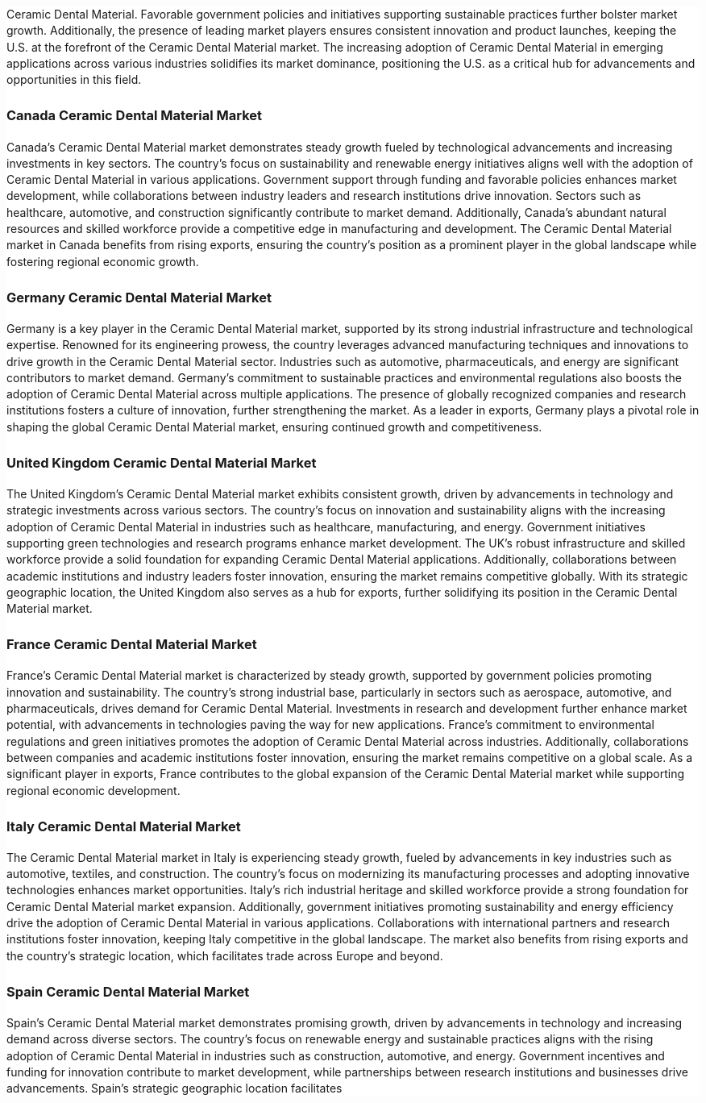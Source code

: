 Ceramic Dental Material. Favorable government policies and initiatives supporting sustainable practices further bolster market growth. Additionally, the presence of leading market players ensures consistent innovation and product launches, keeping the U.S. at the forefront of the Ceramic Dental Material market. The increasing adoption of Ceramic Dental Material in emerging applications across various industries solidifies its market dominance, positioning the U.S. as a critical hub for advancements and opportunities in this field.</p><h3>Canada Ceramic Dental Material Market</h3><p>Canada&rsquo;s Ceramic Dental Material market demonstrates steady growth fueled by technological advancements and increasing investments in key sectors. The country&rsquo;s focus on sustainability and renewable energy initiatives aligns well with the adoption of Ceramic Dental Material in various applications. Government support through funding and favorable policies enhances market development, while collaborations between industry leaders and research institutions drive innovation. Sectors such as healthcare, automotive, and construction significantly contribute to market demand. Additionally, Canada&rsquo;s abundant natural resources and skilled workforce provide a competitive edge in manufacturing and development. The Ceramic Dental Material market in Canada benefits from rising exports, ensuring the country&rsquo;s position as a prominent player in the global landscape while fostering regional economic growth.</p><h3>Germany Ceramic Dental Material Market</h3><p>Germany is a key player in the Ceramic Dental Material market, supported by its strong industrial infrastructure and technological expertise. Renowned for its engineering prowess, the country leverages advanced manufacturing techniques and innovations to drive growth in the Ceramic Dental Material sector. Industries such as automotive, pharmaceuticals, and energy are significant contributors to market demand. Germany&rsquo;s commitment to sustainable practices and environmental regulations also boosts the adoption of Ceramic Dental Material across multiple applications. The presence of globally recognized companies and research institutions fosters a culture of innovation, further strengthening the market. As a leader in exports, Germany plays a pivotal role in shaping the global Ceramic Dental Material market, ensuring continued growth and competitiveness.</p><h3>United Kingdom Ceramic Dental Material Market</h3><p>The United Kingdom&rsquo;s Ceramic Dental Material market exhibits consistent growth, driven by advancements in technology and strategic investments across various sectors. The country&rsquo;s focus on innovation and sustainability aligns with the increasing adoption of Ceramic Dental Material in industries such as healthcare, manufacturing, and energy. Government initiatives supporting green technologies and research programs enhance market development. The UK&rsquo;s robust infrastructure and skilled workforce provide a solid foundation for expanding Ceramic Dental Material applications. Additionally, collaborations between academic institutions and industry leaders foster innovation, ensuring the market remains competitive globally. With its strategic geographic location, the United Kingdom also serves as a hub for exports, further solidifying its position in the Ceramic Dental Material market.</p><h3>France Ceramic Dental Material Market</h3><p>France&rsquo;s Ceramic Dental Material market is characterized by steady growth, supported by government policies promoting innovation and sustainability. The country&rsquo;s strong industrial base, particularly in sectors such as aerospace, automotive, and pharmaceuticals, drives demand for Ceramic Dental Material. Investments in research and development further enhance market potential, with advancements in technologies paving the way for new applications. France&rsquo;s commitment to environmental regulations and green initiatives promotes the adoption of Ceramic Dental Material across industries. Additionally, collaborations between companies and academic institutions foster innovation, ensuring the market remains competitive on a global scale. As a significant player in exports, France contributes to the global expansion of the Ceramic Dental Material market while supporting regional economic development.</p><h3>Italy Ceramic Dental Material Market</h3><p>The Ceramic Dental Material market in Italy is experiencing steady growth, fueled by advancements in key industries such as automotive, textiles, and construction. The country&rsquo;s focus on modernizing its manufacturing processes and adopting innovative technologies enhances market opportunities. Italy&rsquo;s rich industrial heritage and skilled workforce provide a strong foundation for Ceramic Dental Material market expansion. Additionally, government initiatives promoting sustainability and energy efficiency drive the adoption of Ceramic Dental Material in various applications. Collaborations with international partners and research institutions foster innovation, keeping Italy competitive in the global landscape. The market also benefits from rising exports and the country&rsquo;s strategic location, which facilitates trade across Europe and beyond.</p><h3>Spain Ceramic Dental Material Market</h3><p>Spain&rsquo;s Ceramic Dental Material market demonstrates promising growth, driven by advancements in technology and increasing demand across diverse sectors. The country&rsquo;s focus on renewable energy and sustainable practices aligns with the rising adoption of Ceramic Dental Material in industries such as construction, automotive, and energy. Government incentives and funding for innovation contribute to market development, while partnerships between research institutions and businesses drive advancements. Spain&rsquo;s strategic geographic location facilitates